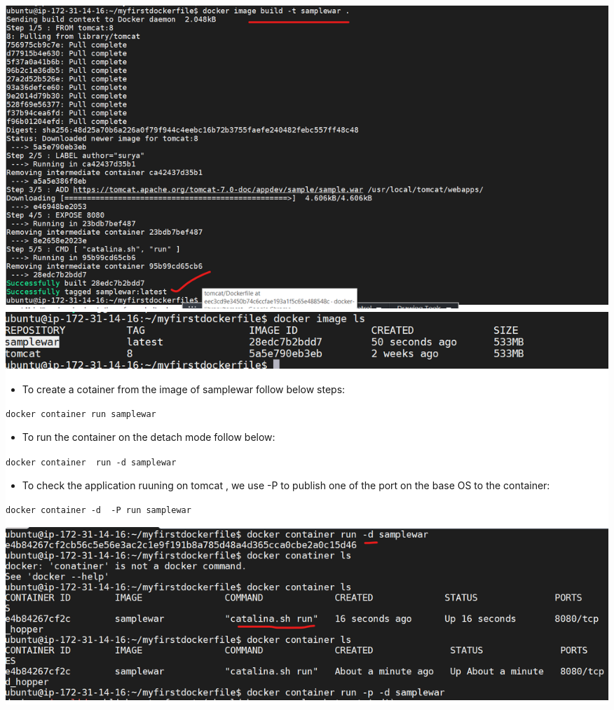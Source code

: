 ![preview](../images/Docker10.png)
![preview](../images/Docker11.png)
* To create a cotainer from the image of samplewar follow below steps:
```
docker container run samplewar
```

* To run the container on the detach mode follow below:
```
docker container  run -d samplewar
```
* To check the application ruuning on tomcat , we use -P to publish one of the port on the base OS to the container:
```
docker container -d  -P run samplewar
```
![preview](../images/Docker12.png)
